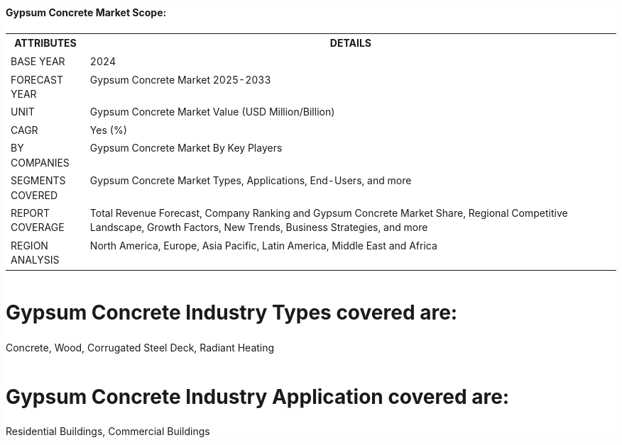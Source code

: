 <h4>Gypsum Concrete Market Scope:</h4>
<table>
<tr>
<th>ATTRIBUTES</th>
<th>DETAILS</th>
</tr>
<tr>
<td>BASE YEAR</td>
<td>2024</td>
</tr>
<tr>
<td>FORECAST YEAR</td>
<td>Gypsum Concrete Market 2025-2033</td>
</tr>
<tr>
<td>UNIT</td>
<td>Gypsum Concrete Market Value (USD Million/Billion)</td>
<tr>
<td>CAGR</td>
<td>Yes (%)</td>
</tr>
</tr>
<tr>
<td>BY COMPANIES</td>
<td>Gypsum Concrete Market By Key Players</td>
</tr>
<tr>
<td>SEGMENTS COVERED</td>
<td>Gypsum Concrete Market Types, Applications, End-Users, and more</td>
</tr>
<tr>
<td>REPORT COVERAGE</td>
<td>Total Revenue Forecast, Company Ranking and Gypsum Concrete Market Share, Regional Competitive Landscape, Growth Factors, New Trends, Business Strategies, and more</td>
</tr>
<tr>
<td>REGION ANALYSIS</td>
<td>North America, Europe, Asia Pacific, Latin America, Middle East and Africa</td>
</tr>
</table>

# <strong>Gypsum Concrete Industry Types covered are:</strong>

Concrete, Wood, Corrugated Steel Deck, Radiant Heating

# <strong>Gypsum Concrete Industry Application covered are:</strong>

Residential Buildings, Commercial Buildings
